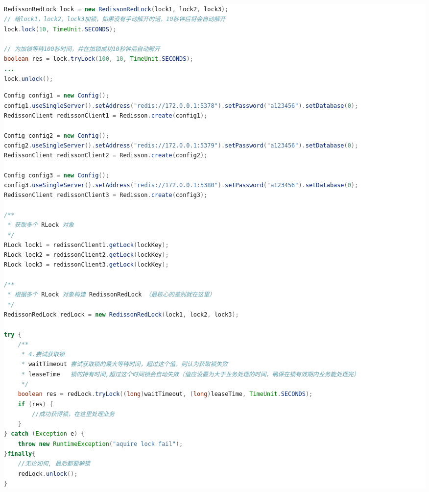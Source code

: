 ```java
RedissonRedLock lock = new RedissonRedLock(lock1, lock2, lock3);
// 给lock1，lock2，lock3加锁，如果没有手动解开的话，10秒钟后将会自动解开
lock.lock(10, TimeUnit.SECONDS);
 
// 为加锁等待100秒时间，并在加锁成功10秒钟后自动解开
boolean res = lock.tryLock(100, 10, TimeUnit.SECONDS);
...
lock.unlock();
```

```java
Config config1 = new Config();
config1.useSingleServer().setAddress("redis://172.0.0.1:5378").setPassword("a123456").setDatabase(0);
RedissonClient redissonClient1 = Redisson.create(config1);

Config config2 = new Config();
config2.useSingleServer().setAddress("redis://172.0.0.1:5379").setPassword("a123456").setDatabase(0);
RedissonClient redissonClient2 = Redisson.create(config2);

Config config3 = new Config();
config3.useSingleServer().setAddress("redis://172.0.0.1:5380").setPassword("a123456").setDatabase(0);
RedissonClient redissonClient3 = Redisson.create(config3);

/**
 * 获取多个 RLock 对象
 */
RLock lock1 = redissonClient1.getLock(lockKey);
RLock lock2 = redissonClient2.getLock(lockKey);
RLock lock3 = redissonClient3.getLock(lockKey);

/**
 * 根据多个 RLock 对象构建 RedissonRedLock （最核心的差别就在这里）
 */
RedissonRedLock redLock = new RedissonRedLock(lock1, lock2, lock3);

try {
    /**
     * 4.尝试获取锁
     * waitTimeout 尝试获取锁的最大等待时间，超过这个值，则认为获取锁失败
     * leaseTime   锁的持有时间,超过这个时间锁会自动失效（值应设置为大于业务处理的时间，确保在锁有效期内业务能处理完）
     */
    boolean res = redLock.tryLock((long)waitTimeout, (long)leaseTime, TimeUnit.SECONDS);
    if (res) {
        //成功获得锁，在这里处理业务
    }
} catch (Exception e) {
    throw new RuntimeException("aquire lock fail");
}finally{
    //无论如何, 最后都要解锁
    redLock.unlock();
}
```
